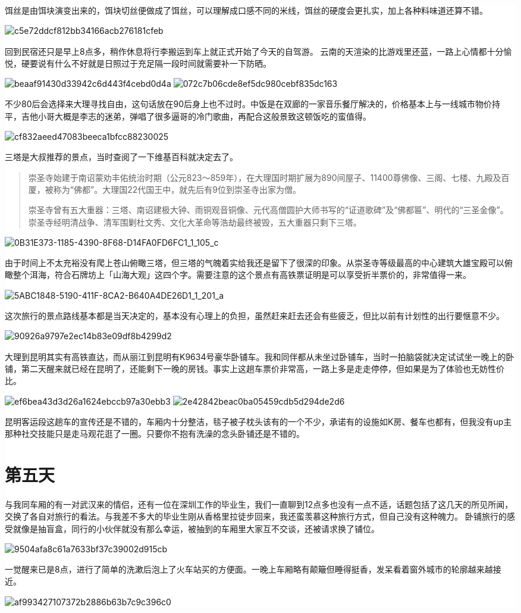 饵丝是由饵块演变出来的，饵块切丝便做成了饵丝，可以理解成口感不同的米线，饵丝的硬度会更扎实，加上各种料味道还算不错。

![c5e72ddcf812bb34166acb276181cfeb](http://image.stephenfang.me/yunnan/c5e72ddcf812bb34166acb276181cfeb.jpeg)

回到民宿还只是早上8点多，稍作休息将行李搬运到车上就正式开始了今天的自驾游。
云南的天渲染的比游戏里还蓝，一路上心情都十分愉悦，硬要说有什么不好就是日照过于充足隔一段时间就需要补一下防晒。

![beaaf91430d33942c6d443f4cebd0d4a](http://image.stephenfang.me/yunnan/beaaf91430d33942c6d443f4cebd0d4a.jpeg)
![072c7b06cde8ef5dc980cebf835dc163](http://image.stephenfang.me/yunnan/072c7b06cde8ef5dc980cebf835dc163.jpeg)

不少80后会选择来大理寻找自由，这句话放在90后身上也不过时。中饭是在双廊的一家音乐餐厅解决的，价格基本上与一线城市物价持平，吉他小哥大概是李志的迷弟，弹唱了很多逼哥的冷门歌曲，再配合这般景致这顿饭吃的蛮值得。

![cf832aeed47083beeca1bfcc88230025](http://image.stephenfang.me/yunnan/cf832aeed47083beeca1bfcc88230025.jpeg)

三塔是大叔推荐的景点，当时查阅了一下维基百科就决定去了。

> 崇圣寺始建于南诏蒙劝丰佑统治时期（公元823～859年），在大理国时期扩展为890间屋子、11400尊佛像、三阁、七楼、九殿及百厦，被称为“佛都”。大理国22代国王中，就先后有9位到崇圣寺出家为僧。
> 
> 崇圣寺曾有五大重器：三塔、南诏建极大钟、雨铜观音铜像、元代高僧圆护大师书写的“证道歌碑”及“佛都匾”、明代的“三圣金像”。崇圣寺经明清战争、清军围剿杜文秀、文化大革命等浩劫最终被毁，五大重器只剩下三塔。

![0B31E373-1185-4390-8F68-D14FA0FD6FC1_1_105_c](http://image.stephenfang.me/yunnan/0B31E373-1185-4390-8F68-D14FA0FD6FC1_1_105_c.jpeg)

由于时间上不太充裕没有爬上苍山俯瞰三塔，但三塔的气魄着实给我还是留下了很深的印象。从崇圣寺等级最高的中心建筑大雄宝殿可以俯瞰整个洱海，符合石牌坊上「山海大观」这四个字。需要注意的这个景点有高铁票证明是可以享受折半票价的，非常值得一来。

![5ABC1848-5190-411F-8CA2-B640A4DE26D1_1_201_a](http://image.stephenfang.me/yunnan/5ABC1848-5190-411F-8CA2-B640A4DE26D1_1_201_a.heic)

这次旅行的景点路线基本都是当天决定的，基本没有心理上的负担，虽然赶来赶去还会有些疲乏，但比以前有计划性的出行要惬意不少。

![90926a9797e2ec14b83e09df8b4299d2](http://image.stephenfang.me/yunnan/90926a9797e2ec14b83e09df8b4299d2.jpeg)

大理到昆明其实有高铁直达，而从丽江到昆明有K9634号豪华卧铺车。我和同伴都从未坐过卧铺车，当时一拍脑袋就决定试试坐一晚上的卧铺，第二天醒来就已经在昆明了，还能剩下一晚的房钱。事实上这趟车票价非常高，一路上多是走走停停，但如果是为了体验也无妨性价比。

![ef6bea43d3d26a1624ebccb97a30ebb3](http://image.stephenfang.me/yunnan/ef6bea43d3d26a1624ebccb97a30ebb3.jpeg)
![2e42842beac0ba05459cdb5d294de2d6](http://image.stephenfang.me/yunnan/2e42842beac0ba05459cdb5d294de2d6.jpeg)

昆明客运段这趟车的宣传还是不错的，车厢内十分整洁，毯子被子枕头该有的一个不少，承诺有的设施如K房、餐车也都有，但我没有up主那种社交技能只是走马观花逛了一圈。只要你不抱有洗澡的念头卧铺还是不错的。

# 第五天
与我同车厢的有一对武汉来的情侣，还有一位在深圳工作的毕业生，我们一直聊到12点多也没有一点不适，话题包括了这几天的所见所闻，交换了各自对旅行的看法。与我差不多大的毕业生刚从香格里拉徒步回来，我还蛮羡慕这种旅行方式，但自己没有这种魄力。
卧铺旅行的感受就像是抽盲盒，同行的小伙伴就没有那么幸运，被抽到的车厢里大家互不交谈，还被请求换了铺位。

![9504afa8c61a7633bf37c39002d915cb](http://image.stephenfang.me/yunnan/9504afa8c61a7633bf37c39002d915cb.jpeg)

一觉醒来已是8点，进行了简单的洗漱后泡上了火车站买的方便面。一晚上车厢略有颠簸但睡得挺香，发呆看着窗外城市的轮廓越来越接近。

![af993427107372b2886b63b7c9c396c0](http://image.stephenfang.me/yunnan/af993427107372b2886b63b7c9c396c0.jpeg)

